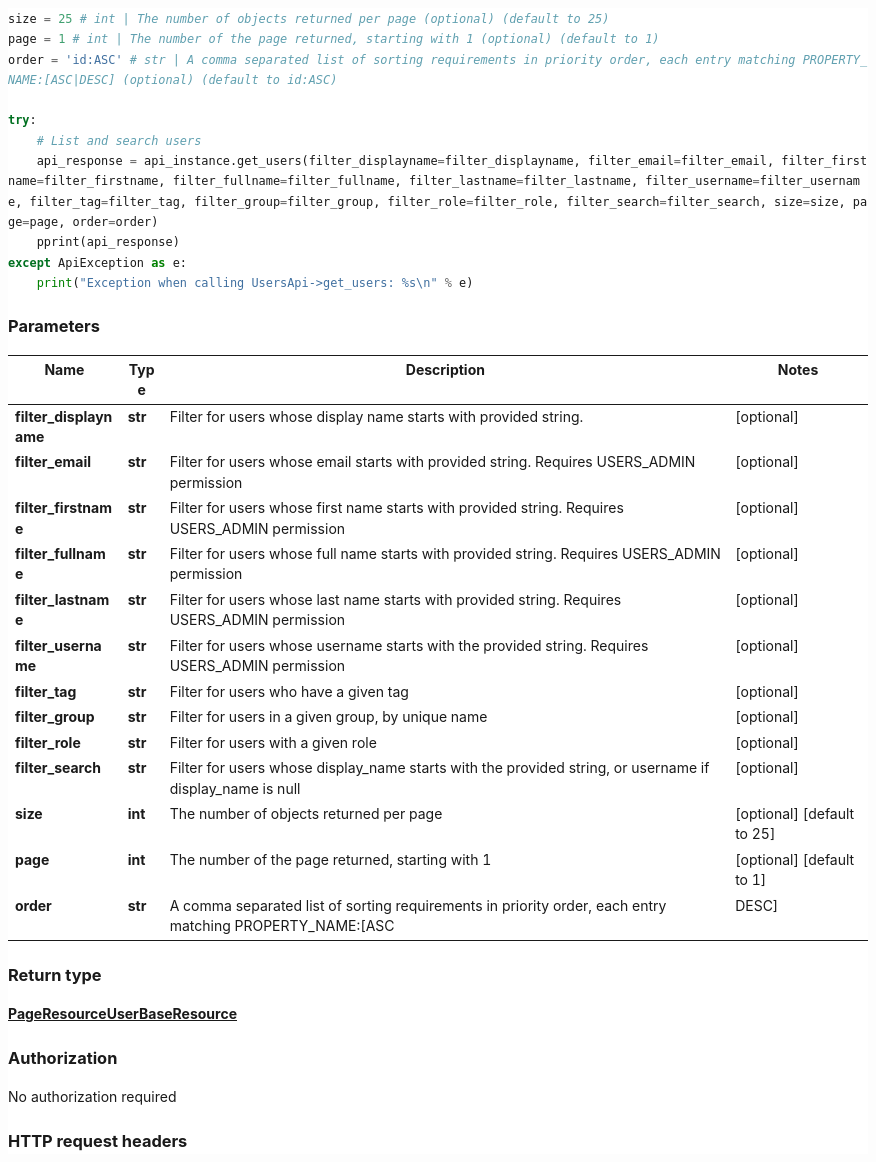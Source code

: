 ```python
size = 25 # int | The number of objects returned per page (optional) (default to 25)
page = 1 # int | The number of the page returned, starting with 1 (optional) (default to 1)
order = 'id:ASC' # str | A comma separated list of sorting requirements in priority order, each entry matching PROPERTY_NAME:[ASC|DESC] (optional) (default to id:ASC)

try: 
    # List and search users
    api_response = api_instance.get_users(filter_displayname=filter_displayname, filter_email=filter_email, filter_firstname=filter_firstname, filter_fullname=filter_fullname, filter_lastname=filter_lastname, filter_username=filter_username, filter_tag=filter_tag, filter_group=filter_group, filter_role=filter_role, filter_search=filter_search, size=size, page=page, order=order)
    pprint(api_response)
except ApiException as e:
    print("Exception when calling UsersApi->get_users: %s\n" % e)
```

### Parameters

Name | Type | Description  | Notes
------------- | ------------- | ------------- | -------------
 **filter_displayname** | **str**| Filter for users whose display name starts with provided string. | [optional] 
 **filter_email** | **str**| Filter for users whose email starts with provided string. Requires USERS_ADMIN permission | [optional] 
 **filter_firstname** | **str**| Filter for users whose first name starts with provided string. Requires USERS_ADMIN permission | [optional] 
 **filter_fullname** | **str**| Filter for users whose full name starts with provided string. Requires USERS_ADMIN permission | [optional] 
 **filter_lastname** | **str**| Filter for users whose last name starts with provided string. Requires USERS_ADMIN permission | [optional] 
 **filter_username** | **str**| Filter for users whose username starts with the provided string. Requires USERS_ADMIN permission | [optional] 
 **filter_tag** | **str**| Filter for users who have a given tag | [optional] 
 **filter_group** | **str**| Filter for users in a given group, by unique name | [optional] 
 **filter_role** | **str**| Filter for users with a given role | [optional] 
 **filter_search** | **str**| Filter for users whose display_name starts with the provided string, or username if display_name is null | [optional] 
 **size** | **int**| The number of objects returned per page | [optional] [default to 25]
 **page** | **int**| The number of the page returned, starting with 1 | [optional] [default to 1]
 **order** | **str**| A comma separated list of sorting requirements in priority order, each entry matching PROPERTY_NAME:[ASC|DESC] | [optional] [default to id:ASC]

### Return type

[**PageResourceUserBaseResource**](PageResourceUserBaseResource.md)

### Authorization

No authorization required

### HTTP request headers
